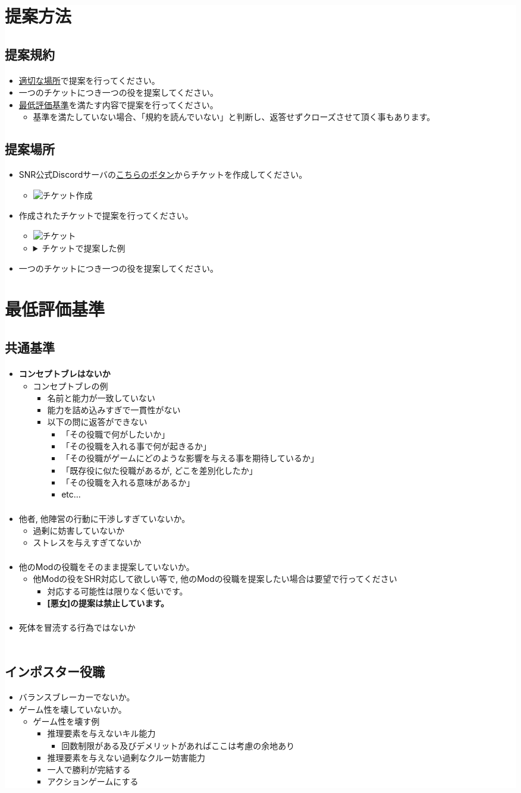 # 提案方法
## 提案規約
- [適切な場所](#提案場所)で提案を行ってください。
- 一つのチケットにつき一つの役を提案してください。
- [最低評価基準](#最低評価基準)を満たす内容で提案を行ってください。
  - 基準を満たしていない場合、「規約を読んでいない」と判断し、返答せずクローズさせて頂く事もあります。

## 提案場所
- SNR公式Discordサーバの[こちらのボタン](https://discord.com/channels/1019959796289523832/1020318752602075236/1021362387128946759)からチケットを作成してください。
  - <img src="https://github.com/ykundesu/SuperNewRoles/assets/104145991/74fac09c-3691-4af0-956e-712bbdade2f4" alt="チケット作成" title="チケット作成" width="500px">
- 作成されたチケットで提案を行ってください。
  - <img src="https://github.com/ykundesu/SuperNewRoles/assets/104145991/58a8199c-b210-4b7b-9ff3-81060798b5e5" alt="チケット" title="チケット" width="500px">
  - <details><summary>チケットで提案した例</summary></details>

- 一つのチケットにつき一つの役を提案してください。
# 最低評価基準
## 共通基準
- **コンセプトブレはないか**
  - コンセプトブレの例
    - 名前と能力が一致していない
    - 能力を詰め込みすぎで一貫性がない
    - 以下の問に返答ができない
      - 「その役職で何がしたいか」
      - 「その役職を入れる事で何が起きるか」
      - 「その役職がゲームにどのような影響を与える事を期待しているか」
      - 「既存役に似た役職があるが, どこを差別化したか」
      - 「その役職を入れる意味があるか」
      - etc...<br><br>
- 他者, 他陣営の行動に干渉しすぎていないか。
  - 過剰に妨害していないか
  - ストレスを与えすぎてないか<br><br>
- 他のModの役職をそのまま提案していないか。
  - 他Modの役をSHR対応して欲しい等で, 他のModの役職を提案したい場合は要望で行ってください
    - 対応する可能性は限りなく低いです。
    - **[悪女]の提案は禁止しています。**<br><br>
- 死体を冒涜する行為ではないか<br><br>

## インポスター役職
- バランスブレーカーでないか。
- ゲーム性を壊していないか。
  - ゲーム性を壊す例
    - 推理要素を与えないキル能力
      - 回数制限がある及びデメリットがあればここは考慮の余地あり
    - 推理要素を与えない過剰なクルー妨害能力
    - 一人で勝利が完結する
    - アクションゲームにする
